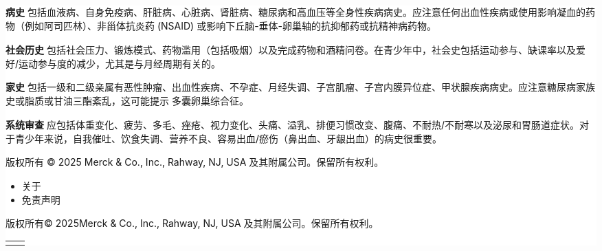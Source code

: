 **病史** 包括血液病、自身免疫病、肝脏病、心脏病、肾脏病、糖尿病和高血压等全身性疾病病史。应注意任何出血性疾病或使用影响凝血的药物（例如阿司匹林）、非甾体抗炎药 (NSAID) 或影响下丘脑-垂体-卵巢轴的抗抑郁药或抗精神病药物。

**社会历史** 包括社会压力、锻炼模式、药物滥用（包括吸烟）以及完成药物和酒精问卷。在青少年中，社会史包括运动参与、缺课率以及爱好/运动参与度的减少，尤其是与月经周期有关的。

**家史** 包括一级和二级亲属有恶性肿瘤、出血性疾病、不孕症、月经失调、子宫肌瘤、子宫内膜异位症、甲状腺疾病病史。应注意糖尿病家族史或脂质或甘油三酯紊乱，这可能提示 多囊卵巢综合征。

**系统审查** 应包括体重变化、疲劳、多毛、痤疮、视力变化、头痛、溢乳、排便习惯改变、腹痛、不耐热/不耐寒以及泌尿和胃肠道症状。对于青少年来说，自我催吐、饮食失调、营养不良、容易出血/瘀伤（鼻出血、牙龈出血）的病史很重要。



版权所有 © 2025
Merck & Co., Inc., Rahway, NJ, USA 及其附属公司。保留所有权利。

- 关于
- 免责声明

版权所有© 2025Merck & Co., Inc., Rahway, NJ, USA 及其附属公司。保留所有权利。

|     |     |
| --- | --- |
|  |  |